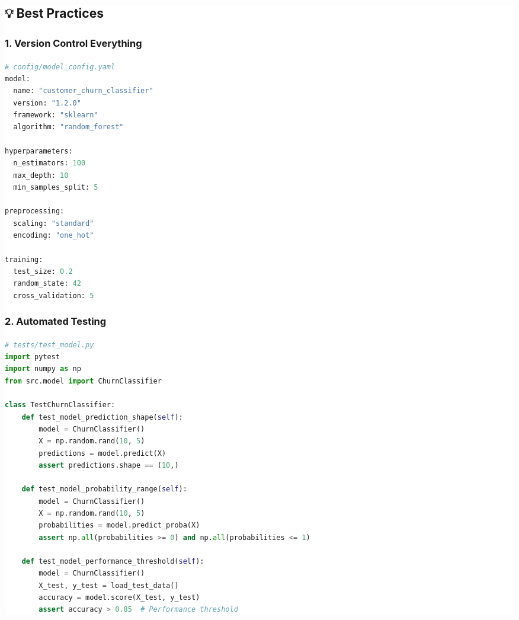 ## 💡 Best Practices

### 1. Version Control Everything
```python
# config/model_config.yaml
model:
  name: "customer_churn_classifier"
  version: "1.2.0"
  framework: "sklearn"
  algorithm: "random_forest"
  
hyperparameters:
  n_estimators: 100
  max_depth: 10
  min_samples_split: 5
  
preprocessing:
  scaling: "standard"
  encoding: "one_hot"
  
training:
  test_size: 0.2
  random_state: 42
  cross_validation: 5
```

### 2. Automated Testing
```python
# tests/test_model.py
import pytest
import numpy as np
from src.model import ChurnClassifier

class TestChurnClassifier:
    def test_model_prediction_shape(self):
        model = ChurnClassifier()
        X = np.random.rand(10, 5)
        predictions = model.predict(X)
        assert predictions.shape == (10,)
    
    def test_model_probability_range(self):
        model = ChurnClassifier()
        X = np.random.rand(10, 5)
        probabilities = model.predict_proba(X)
        assert np.all(probabilities >= 0) and np.all(probabilities <= 1)
    
    def test_model_performance_threshold(self):
        model = ChurnClassifier()
        X_test, y_test = load_test_data()
        accuracy = model.score(X_test, y_test)
        assert accuracy > 0.85  # Performance threshold
```
